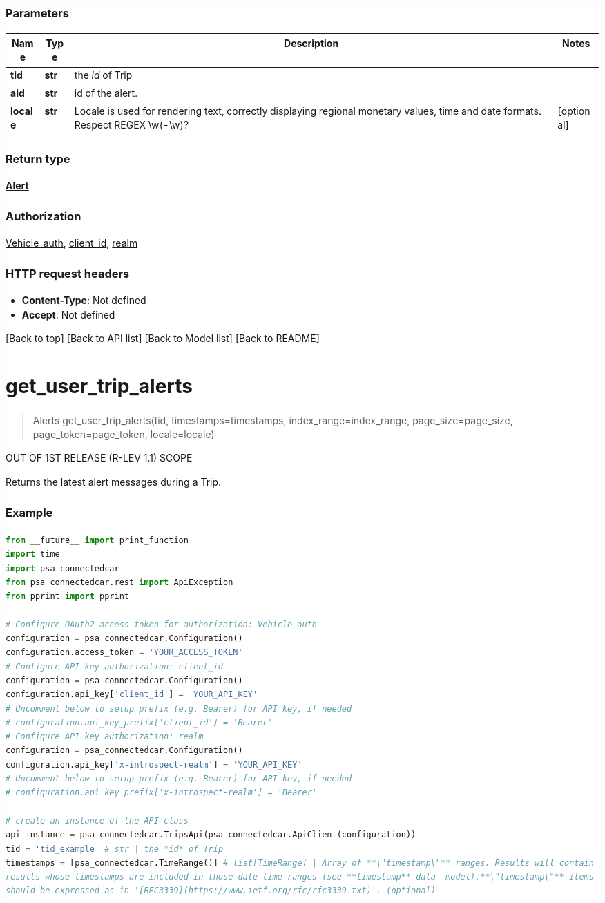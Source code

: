 ### Parameters

Name | Type | Description  | Notes
------------- | ------------- | ------------- | -------------
 **tid** | **str**| the *id* of Trip | 
 **aid** | **str**| id of the alert. | 
 **locale** | **str**| Locale is used for rendering text, correctly displaying regional monetary values, time and date formats. Respect REGEX \\w(-\\w)? | [optional] 

### Return type

[**Alert**](Alert.md)

### Authorization

[Vehicle_auth](../../README.md#Vehicle_auth), [client_id](../../README.md#client_id), [realm](../../README.md#realm)

### HTTP request headers

 - **Content-Type**: Not defined
 - **Accept**: Not defined

[[Back to top]](#) [[Back to API list]](../../README.md#documentation-for-api-endpoints) [[Back to Model list]](../../README.md#documentation-for-models) [[Back to README]](../../README.md)

# **get_user_trip_alerts**
> Alerts get_user_trip_alerts(tid, timestamps=timestamps, index_range=index_range, page_size=page_size, page_token=page_token, locale=locale)

OUT OF 1ST RELEASE (R-LEV 1.1) SCOPE

Returns the latest alert messages during a Trip.

### Example
```python
from __future__ import print_function
import time
import psa_connectedcar
from psa_connectedcar.rest import ApiException
from pprint import pprint

# Configure OAuth2 access token for authorization: Vehicle_auth
configuration = psa_connectedcar.Configuration()
configuration.access_token = 'YOUR_ACCESS_TOKEN'
# Configure API key authorization: client_id
configuration = psa_connectedcar.Configuration()
configuration.api_key['client_id'] = 'YOUR_API_KEY'
# Uncomment below to setup prefix (e.g. Bearer) for API key, if needed
# configuration.api_key_prefix['client_id'] = 'Bearer'
# Configure API key authorization: realm
configuration = psa_connectedcar.Configuration()
configuration.api_key['x-introspect-realm'] = 'YOUR_API_KEY'
# Uncomment below to setup prefix (e.g. Bearer) for API key, if needed
# configuration.api_key_prefix['x-introspect-realm'] = 'Bearer'

# create an instance of the API class
api_instance = psa_connectedcar.TripsApi(psa_connectedcar.ApiClient(configuration))
tid = 'tid_example' # str | the *id* of Trip
timestamps = [psa_connectedcar.TimeRange()] # list[TimeRange] | Array of **\"timestamp\"** ranges. Results will contain results whose timestamps are included in those date-time ranges (see **timestamp** data  model).**\"timestamp\"** items should be expressed as in '[RFC3339](https://www.ietf.org/rfc/rfc3339.txt)'. (optional)
```